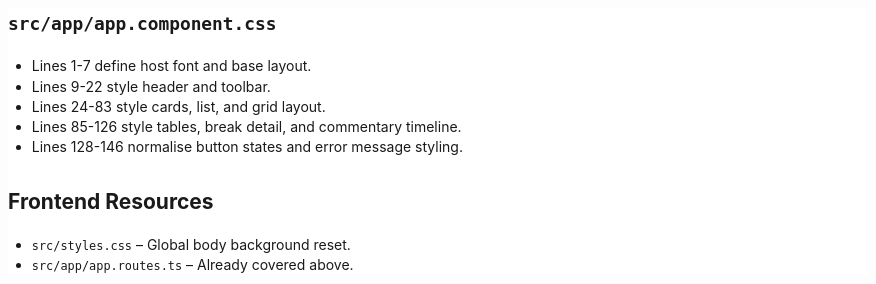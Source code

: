 ## `src/app/app.component.css`
* Lines 1-7 define host font and base layout.
* Lines 9-22 style header and toolbar.
* Lines 24-83 style cards, list, and grid layout.
* Lines 85-126 style tables, break detail, and commentary timeline.
* Lines 128-146 normalise button states and error message styling.

## Frontend Resources
* `src/styles.css` – Global body background reset.
* `src/app/app.routes.ts` – Already covered above.
